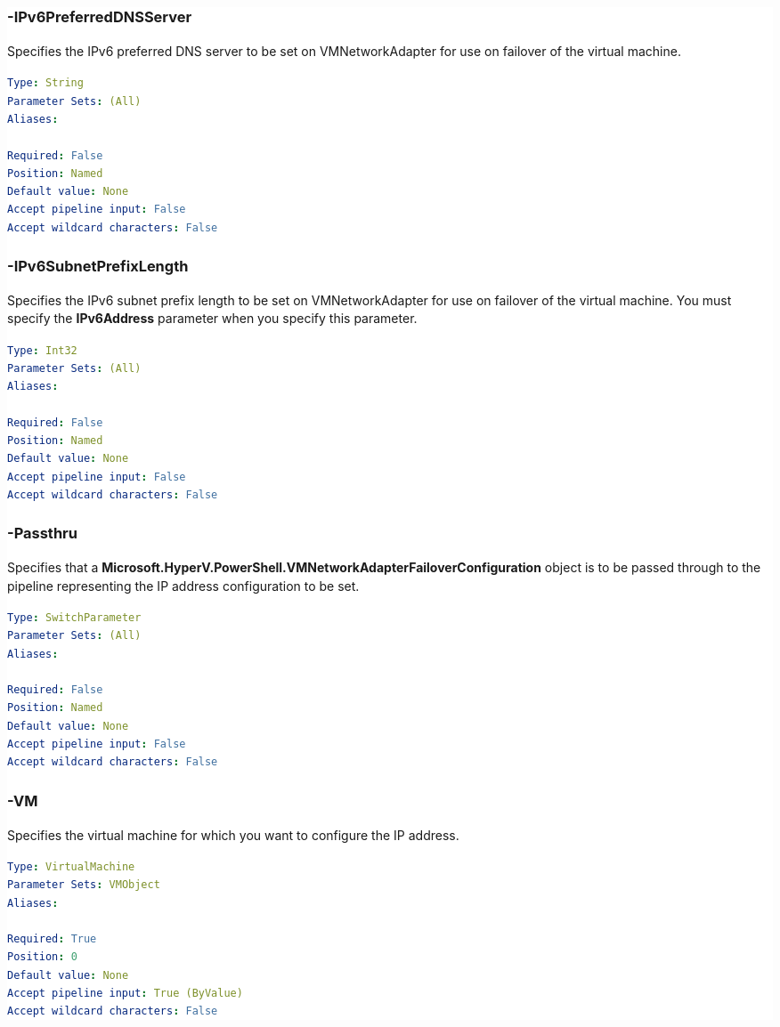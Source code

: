 ### -IPv6PreferredDNSServer
Specifies the IPv6 preferred DNS server to be set on VMNetworkAdapter for use on failover of the virtual machine.

```yaml
Type: String
Parameter Sets: (All)
Aliases: 

Required: False
Position: Named
Default value: None
Accept pipeline input: False
Accept wildcard characters: False
```

### -IPv6SubnetPrefixLength
Specifies the IPv6 subnet prefix length to be set on VMNetworkAdapter for use on failover of the virtual machine.
You must specify the **IPv6Address** parameter when you specify this parameter.

```yaml
Type: Int32
Parameter Sets: (All)
Aliases: 

Required: False
Position: Named
Default value: None
Accept pipeline input: False
Accept wildcard characters: False
```

### -Passthru
Specifies that a **Microsoft.HyperV.PowerShell.VMNetworkAdapterFailoverConfiguration** object is to be passed through to the pipeline representing the IP address configuration to be set.

```yaml
Type: SwitchParameter
Parameter Sets: (All)
Aliases: 

Required: False
Position: Named
Default value: None
Accept pipeline input: False
Accept wildcard characters: False
```

### -VM
Specifies the virtual machine for which you want to configure the IP address.

```yaml
Type: VirtualMachine
Parameter Sets: VMObject
Aliases: 

Required: True
Position: 0
Default value: None
Accept pipeline input: True (ByValue)
Accept wildcard characters: False
```
